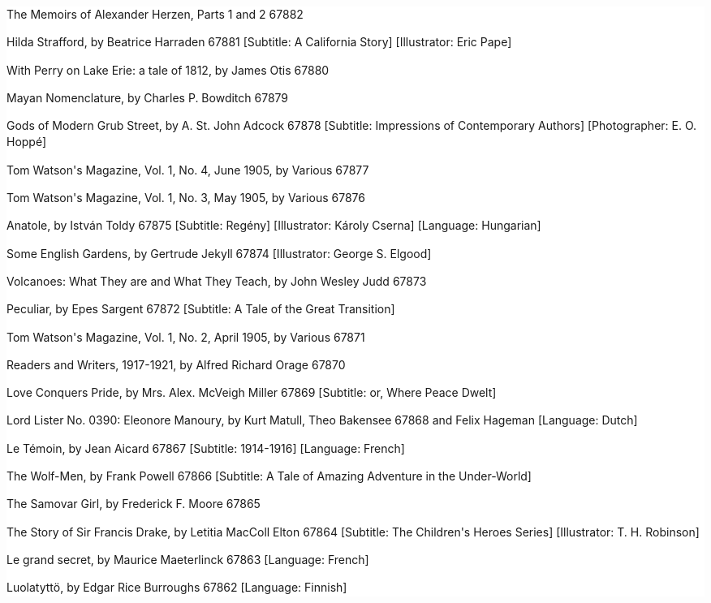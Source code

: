 The Memoirs of Alexander Herzen, Parts 1 and 2                           67882

Hilda Strafford, by Beatrice Harraden                                    67881
  [Subtitle: A California Story]
  [Illustrator: Eric Pape]

With Perry on Lake Erie: a tale of 1812, by James Otis                   67880

Mayan Nomenclature, by Charles P. Bowditch                               67879

Gods of Modern Grub Street, by A. St. John Adcock                        67878
  [Subtitle: Impressions of Contemporary Authors]
  [Photographer: E. O. Hoppé]

Tom Watson's Magazine, Vol. 1, No. 4, June 1905, by Various              67877

Tom Watson's Magazine, Vol. 1, No. 3, May 1905, by Various               67876

Anatole, by István Toldy                                                 67875
  [Subtitle: Regény]
  [Illustrator: Károly Cserna]
  [Language: Hungarian]

Some English Gardens, by Gertrude Jekyll                                 67874
  [Illustrator: George S. Elgood]

Volcanoes: What They are and What They Teach, by John Wesley Judd        67873

Peculiar, by Epes Sargent                                                67872
  [Subtitle: A Tale of the Great Transition]

Tom Watson's Magazine, Vol. 1, No. 2, April 1905, by Various             67871

Readers and Writers, 1917-1921, by Alfred Richard Orage                  67870

Love Conquers Pride, by Mrs. Alex. McVeigh Miller                        67869
  [Subtitle: or, Where Peace Dwelt]

Lord Lister No. 0390: Eleonore Manoury, by Kurt Matull, Theo Bakensee    67868
  and Felix Hageman
  [Language: Dutch]

Le Témoin, by Jean Aicard                                                67867
  [Subtitle: 1914-1916]
  [Language: French]

The Wolf-Men, by Frank Powell                                            67866
  [Subtitle: A Tale of Amazing Adventure in the Under-World]

The Samovar Girl, by Frederick F. Moore                                  67865

The Story of Sir Francis Drake, by Letitia MacColl Elton                 67864
  [Subtitle: The Children's Heroes Series]
  [Illustrator: T. H. Robinson]

Le grand secret, by Maurice Maeterlinck                                  67863
  [Language: French]

Luolatyttö, by Edgar Rice Burroughs                                      67862
  [Language: Finnish]
